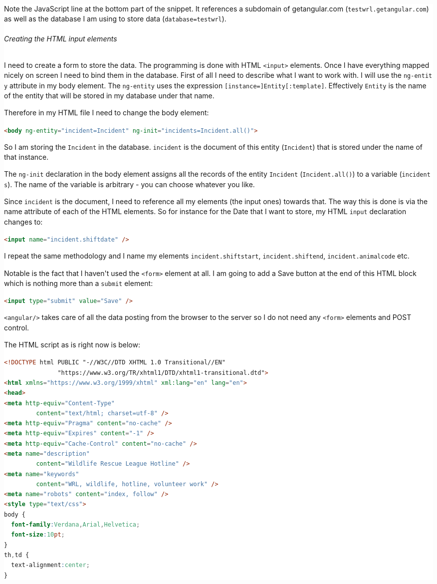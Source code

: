 Note the JavaScript line at the bottom part of the snippet. It references a subdomain of getangular.com (`testwrl.getangular.com`) as well as the database I am using to store data (`database=testwrl`).

###### Creating the HTML input elements

I need to create a form to store the data. The programming is done with HTML `<input>` elements. Once I have everything mapped nicely on screen I need to bind them in the database. First of all I need to describe what I want to work with. I will use the `ng-entity` attribute in my body element. The `ng-entity` uses the expression `[instance=]Entity[:template]`. Effectively `Entity` is the name of the entity that will be stored in my database under that name.

Therefore in my HTML file I need to change the body element:

```html
<body ng-entity="incident=Incident" ng-init="incidents=Incident.all()">
```

So I am storing the `Incident` in the database. `incident` is the document of this entity (`Incident`) that is stored under the name of that instance.

The `ng-init` declaration in the body element assigns all the records of the entity `Incident` (`Incident.all()`) to a variable (`incidents`). The name of the variable is arbitrary - you can choose whatever you like.

Since `incident` is the document, I need to reference all my elements (the input ones) towards that. The way this is done is via the name attribute of each of the HTML elements. So for instance for the Date that I want to store, my HTML `input` declaration changes to:

```html
<input name="incident.shiftdate" />
```

I repeat the same methodology and I name my elements `incident.shiftstart`, `incident.shiftend`, `incident.animalcode` etc.

Notable is the fact that I haven't used the `<form>` element at all. I am going to add a Save button at the end of this HTML block which is nothing more than a `submit` element:

```html
<input type="submit" value="Save" />
```

`<angular/>` takes care of all the data posting from the browser to the server so I do not need any `<form>` elements and POST control.

The HTML script as is right now is below:

```html
<!DOCTYPE html PUBLIC "-//W3C//DTD XHTML 1.0 Transitional//EN"
               "https://www.w3.org/TR/xhtml1/DTD/xhtml1-transitional.dtd">
<html xmlns="https://www.w3.org/1999/xhtml" xml:lang="en" lang="en">
<head>
<meta http-equiv="Content-Type"
         content="text/html; charset=utf-8" />
<meta http-equiv="Pragma" content="no-cache" />
<meta http-equiv="Expires" content="-1" />
<meta http-equiv="Cache-Control" content="no-cache" />
<meta name="description"
         content="Wildlife Rescue League Hotline" />
<meta name="keywords"
         content="WRL, wildlife, hotline, volunteer work" />
<meta name="robots" content="index, follow" />
<style type="text/css">
body {
  font-family:Verdana,Arial,Helvetica;
  font-size:10pt;
}
th,td {
  text-alignment:center;
}
```